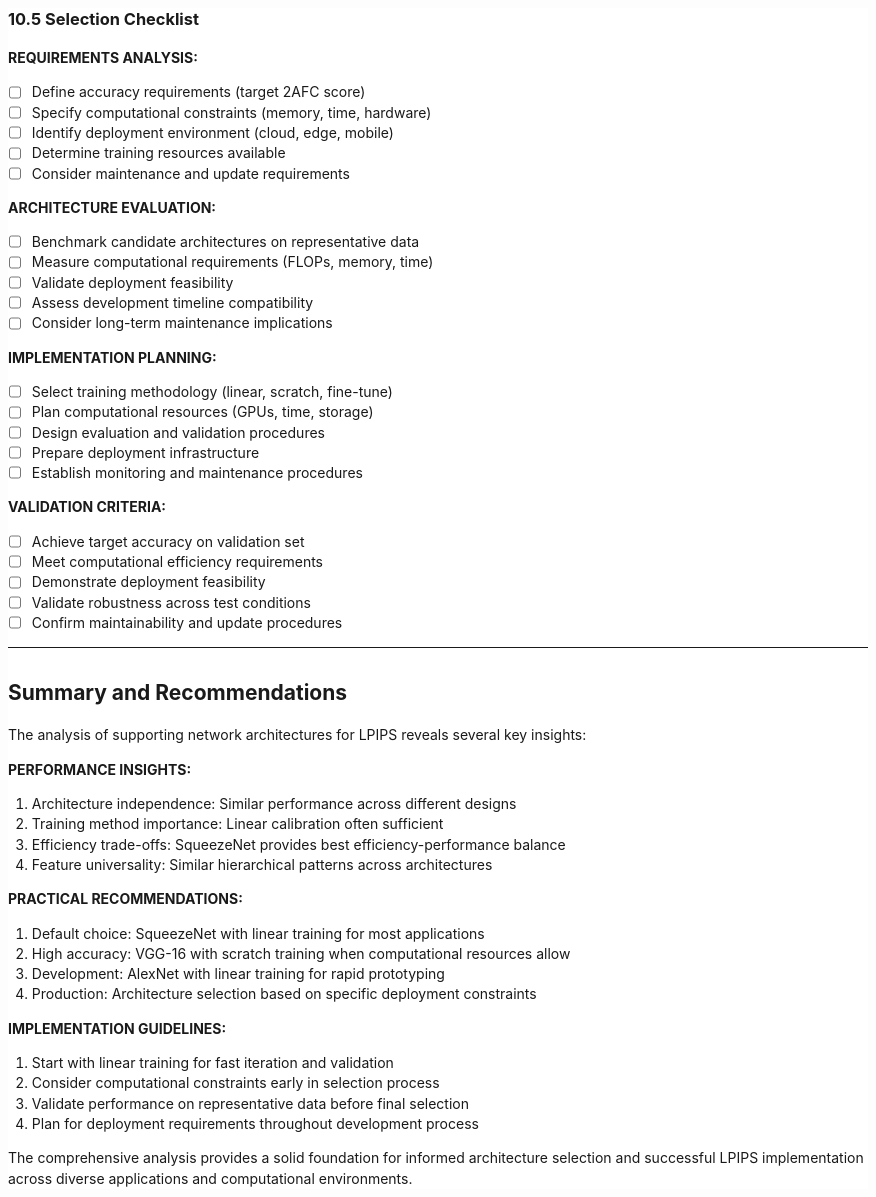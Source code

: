 ### 10.5 Selection Checklist

**REQUIREMENTS ANALYSIS:**
- [ ] Define accuracy requirements (target 2AFC score)
- [ ] Specify computational constraints (memory, time, hardware)
- [ ] Identify deployment environment (cloud, edge, mobile)
- [ ] Determine training resources available
- [ ] Consider maintenance and update requirements

**ARCHITECTURE EVALUATION:**
- [ ] Benchmark candidate architectures on representative data
- [ ] Measure computational requirements (FLOPs, memory, time)
- [ ] Validate deployment feasibility
- [ ] Assess development timeline compatibility
- [ ] Consider long-term maintenance implications

**IMPLEMENTATION PLANNING:**
- [ ] Select training methodology (linear, scratch, fine-tune)
- [ ] Plan computational resources (GPUs, time, storage)
- [ ] Design evaluation and validation procedures
- [ ] Prepare deployment infrastructure
- [ ] Establish monitoring and maintenance procedures

**VALIDATION CRITERIA:**
- [ ] Achieve target accuracy on validation set
- [ ] Meet computational efficiency requirements
- [ ] Demonstrate deployment feasibility
- [ ] Validate robustness across test conditions
- [ ] Confirm maintainability and update procedures

---

## Summary and Recommendations

The analysis of supporting network architectures for LPIPS reveals several key insights:

**PERFORMANCE INSIGHTS:**
1. Architecture independence: Similar performance across different designs
2. Training method importance: Linear calibration often sufficient
3. Efficiency trade-offs: SqueezeNet provides best efficiency-performance balance
4. Feature universality: Similar hierarchical patterns across architectures

**PRACTICAL RECOMMENDATIONS:**
1. Default choice: SqueezeNet with linear training for most applications
2. High accuracy: VGG-16 with scratch training when computational resources allow
3. Development: AlexNet with linear training for rapid prototyping
4. Production: Architecture selection based on specific deployment constraints

**IMPLEMENTATION GUIDELINES:**
1. Start with linear training for fast iteration and validation
2. Consider computational constraints early in selection process
3. Validate performance on representative data before final selection
4. Plan for deployment requirements throughout development process

The comprehensive analysis provides a solid foundation for informed architecture selection and successful LPIPS implementation across diverse applications and computational environments.